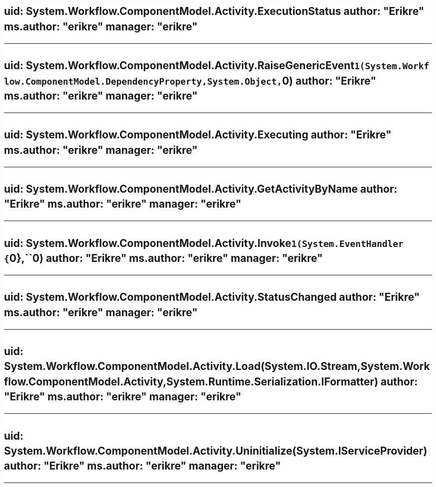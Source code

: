 uid: System.Workflow.ComponentModel.Activity.ExecutionStatus
author: "Erikre"
ms.author: "erikre"
manager: "erikre"
---

---
uid: System.Workflow.ComponentModel.Activity.RaiseGenericEvent``1(System.Workflow.ComponentModel.DependencyProperty,System.Object,``0)
author: "Erikre"
ms.author: "erikre"
manager: "erikre"
---

---
uid: System.Workflow.ComponentModel.Activity.Executing
author: "Erikre"
ms.author: "erikre"
manager: "erikre"
---

---
uid: System.Workflow.ComponentModel.Activity.GetActivityByName
author: "Erikre"
ms.author: "erikre"
manager: "erikre"
---

---
uid: System.Workflow.ComponentModel.Activity.Invoke``1(System.EventHandler{``0},``0)
author: "Erikre"
ms.author: "erikre"
manager: "erikre"
---

---
uid: System.Workflow.ComponentModel.Activity.StatusChanged
author: "Erikre"
ms.author: "erikre"
manager: "erikre"
---

---
uid: System.Workflow.ComponentModel.Activity.Load(System.IO.Stream,System.Workflow.ComponentModel.Activity,System.Runtime.Serialization.IFormatter)
author: "Erikre"
ms.author: "erikre"
manager: "erikre"
---

---
uid: System.Workflow.ComponentModel.Activity.Uninitialize(System.IServiceProvider)
author: "Erikre"
ms.author: "erikre"
manager: "erikre"
---

---